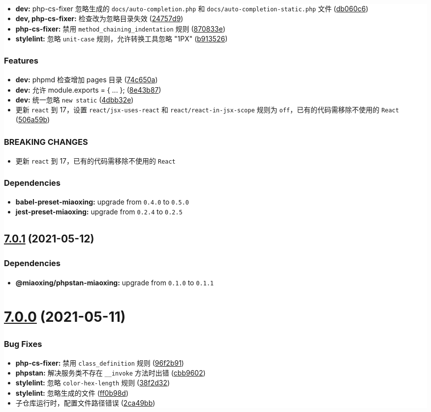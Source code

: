 * **dev:** php-cs-fixer 忽略生成的 `docs/auto-completion.php` 和 `docs/auto-completion-static.php` 文件 ([db060c6](https://github.com/miaoxing/dev/commit/db060c60261f99ca5a4cfe0462859efe1bce6dc4))
* **dev, php-cs-fixer:** 检查改为忽略目录失效 ([24757d9](https://github.com/miaoxing/dev/commit/24757d953609ec5c71c68a37df708743cb430767))
* **php-cs-fixer:** 禁用 `method_chaining_indentation` 规则 ([870833e](https://github.com/miaoxing/dev/commit/870833e418cbfdb4ec8f1b6f8a6e9aa7c9c65729))
* **stylelint:** 忽略 `unit-case` 规则，允许转换工具忽略 "1PX" ([b913526](https://github.com/miaoxing/dev/commit/b913526aaa0e9a79850c94f756a62d129941ade6))


### Features

* **dev:** phpmd 检查增加 pages 目录 ([74c650a](https://github.com/miaoxing/dev/commit/74c650a5f41fc88672fff21a4fc72c37ac26112c))
* **dev:** 允许 module.exports = { ... }; ([8e43b87](https://github.com/miaoxing/dev/commit/8e43b87b36298ad61346edf2a09bd3108f95e7a1))
* **dev:** 统一忽略 `new static` ([4dbb32e](https://github.com/miaoxing/dev/commit/4dbb32e12c9b1d2daf336396ef6bd86face75782))
* 更新 `react` 到 17，设置 `react/jsx-uses-react` 和 `react/react-in-jsx-scope` 规则为 `off`，已有的代码需移除不使用的 `React` ([506a59b](https://github.com/miaoxing/dev/commit/506a59b29d3c4c6104e867a9ca66cf5d111d95b0))


### BREAKING CHANGES

* 更新 `react` 到 17，已有的代码需移除不使用的 `React`





### Dependencies

* **babel-preset-miaoxing:** upgrade from `0.4.0` to `0.5.0`
* **jest-preset-miaoxing:** upgrade from `0.2.4` to `0.2.5`

## [7.0.1](https://github.com/miaoxing/dev/compare/v7.0.0...v7.0.1) (2021-05-12)





### Dependencies

* **@miaoxing/phpstan-miaoxing:** upgrade from `0.1.0` to `0.1.1`

# [7.0.0](https://github.com/miaoxing/dev/compare/v6.4.0...v7.0.0) (2021-05-11)


### Bug Fixes

* **php-cs-fixer:** 禁用 `class_definition` 规则 ([96f2b91](https://github.com/miaoxing/dev/commit/96f2b918f3a28cdc9b7f7d38d808bed96cb41e94))
* **phpstan:** 解决服务类不存在 `__invoke` 方法时出错 ([cbb9602](https://github.com/miaoxing/dev/commit/cbb9602de178a2db3218cdfbd745f9b860f06e30))
* **stylelint:** 忽略 `color-hex-length` 规则 ([38f2d32](https://github.com/miaoxing/dev/commit/38f2d324c35efb151af5bfc19c7acc8ce0ee8e96))
* **stylelint:** 忽略生成的文件 ([ff0b98d](https://github.com/miaoxing/dev/commit/ff0b98d91ed72a639de2d3b99e0f9db969edb6ef))
* 子仓库运行时，配置文件路径错误 ([2ca49bb](https://github.com/miaoxing/dev/commit/2ca49bb607a4177978b9df6c67a6adf1cbcefa91))

